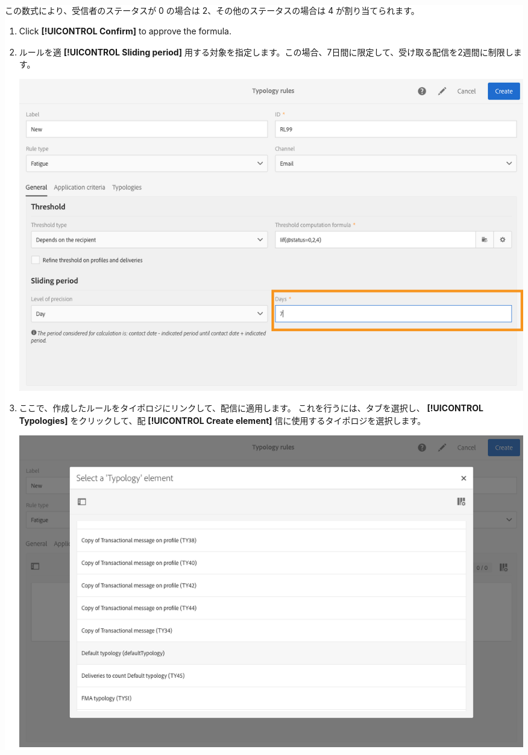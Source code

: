    この数式により、受信者のステータスが 0 の場合は 2、その他のステータスの場合は 4 が割り当てられます。

1. Click **[!UICONTROL Confirm]** to approve the formula.
1. ルールを適 **[!UICONTROL Sliding period]** 用する対象を指定します。この場合、7日間に限定して、受け取る配信を2週間に制限します。

   ![](assets/fatigue11.png)

1. ここで、作成したルールをタイポロジにリンクして、配信に適用します。 これを行うには、タブを選択し、 **[!UICONTROL Typologies]** をクリックして、配 **[!UICONTROL Create element]** 信に使用するタイポロジを選択します。

   ![](assets/fatigue12.png)
